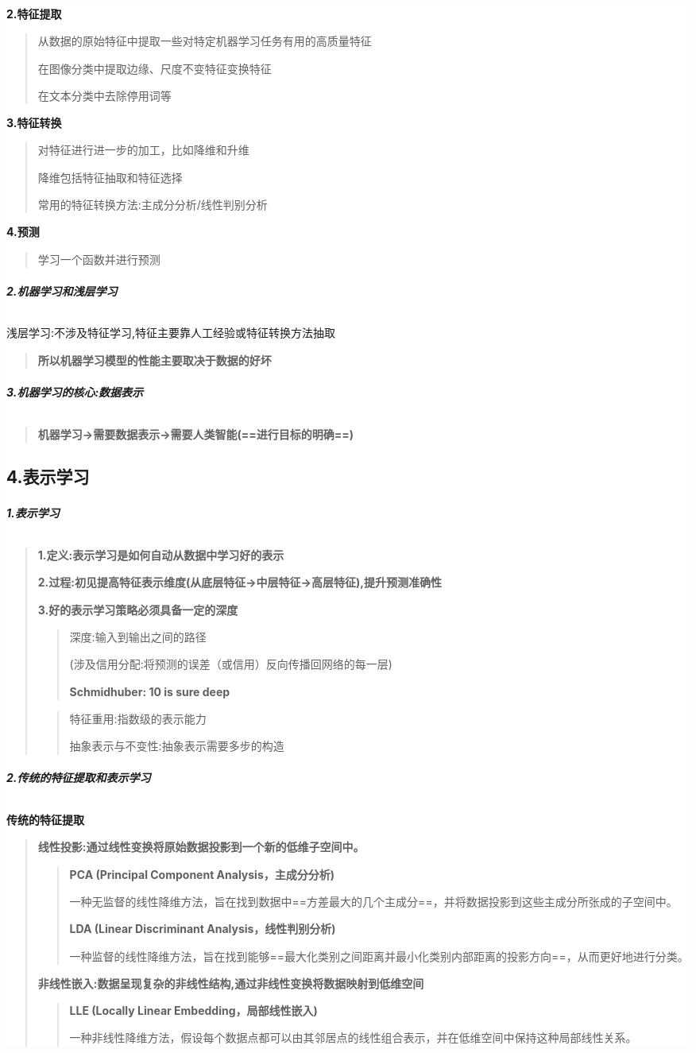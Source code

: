 **2.特征提取**

>从数据的原始特征中提取一些对特定机器学习任务有用的高质量特征
>
>在图像分类中提取边缘、尺度不变特征变换特征
>
>在文本分类中去除停用词等

**3.特征转换**

>对特征进行进一步的加工，比如降维和升维
>
>降维包括特征抽取和特征选择
>
>常用的特征转换方法:主成分分析/线性判别分析

**4.预测**

>   学习一个函数并进行预测

###### **2.机器学习和浅层学习**

浅层学习:不涉及特征学习,特征主要靠人工经验或特征转换方法抽取

>   **所以机器学习模型的性能主要取决于数据的好坏**

###### **3.机器学习的核心:数据表示**

>   **机器学习->需要数据表示->需要人类智能(==进行目标的明确==)**

## **4.表示学习**

###### **1.表示学习**

>   **1.定义:表示学习是如何自动从数据中学习好的表示**
>
>   **2.过程:初见提高特征表示维度(从底层特征->中层特征->高层特征),提升预测准确性**
>
>   **3.好的表示学习策略必须具备一定的深度**
>
>   >   深度:输入到输出之间的路径
>   >
>   >   (涉及信用分配:将预测的误差（或信用）反向传播回网络的每一层)
>   >
>   >   **Schmidhuber: 10 is sure deep**
>
>   >特征重用:指数级的表示能力
>   >
>   >抽象表示与不变性:抽象表示需要多步的构造

###### **2.传统的特征提取和表示学习**

**传统的特征提取**

>   **线性投影:通过线性变换将原始数据投影到一个新的低维子空间中。**
>
>   >   **PCA (Principal Component Analysis，主成分分析)** 
>   >
>   >   一种无监督的线性降维方法，旨在找到数据中==方差最大的几个主成分==，并将数据投影到这些主成分所张成的子空间中。
>   >
>   >   **LDA (Linear Discriminant Analysis，线性判别分析)** 
>   >
>   >   一种监督的线性降维方法，旨在找到能够==最大化类别之间距离并最小化类别内部距离的投影方向==，从而更好地进行分类。
>
>   **非线性嵌入:数据呈现复杂的非线性结构,通过非线性变换将数据映射到低维空间**
>
>   >   **LLE (Locally Linear Embedding，局部线性嵌入)**
>   >
>   >   一种非线性降维方法，假设每个数据点都可以由其邻居点的线性组合表示，并在低维空间中保持这种局部线性关系。